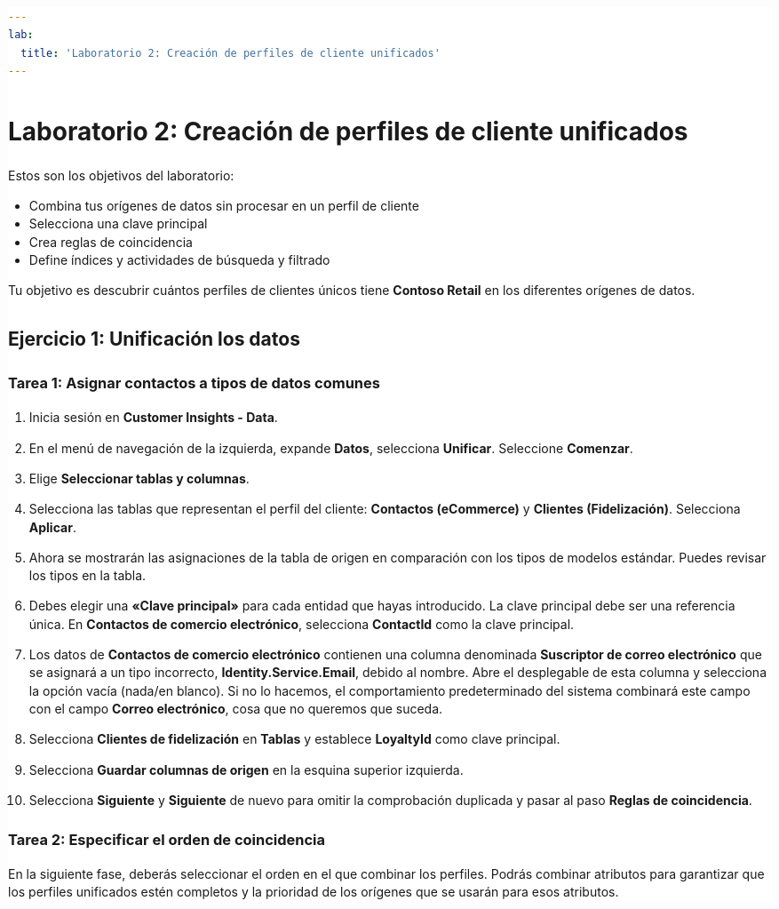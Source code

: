 ```yaml
---
lab:
  title: 'Laboratorio 2: Creación de perfiles de cliente unificados'
---
```


# Laboratorio 2: Creación de perfiles de cliente unificados
Estos son los objetivos del laboratorio:
- Combina tus orígenes de datos sin procesar en un perfil de cliente
- Selecciona una clave principal 
- Crea reglas de coincidencia
- Define índices y actividades de búsqueda y filtrado

Tu objetivo es descubrir cuántos perfiles de clientes únicos tiene **Contoso Retail** en los diferentes orígenes de datos.

## Ejercicio 1: Unificación los datos
### Tarea 1: Asignar contactos a tipos de datos comunes
1. Inicia sesión en **Customer Insights - Data**.

1. En el menú de navegación de la izquierda, expande **Datos**, selecciona **Unificar**. Seleccione **Comenzar**.

1. Elige **Seleccionar tablas y columnas**.

1. Selecciona las tablas que representan el perfil del cliente: **Contactos (eCommerce)** y **Clientes (Fidelización)**. Selecciona **Aplicar**.

1. Ahora se mostrarán las asignaciones de la tabla de origen en comparación con los tipos de modelos estándar. Puedes revisar los tipos en la tabla.

1. Debes elegir una **«Clave principal»** para cada entidad que hayas introducido. La clave principal debe ser una referencia única. En **Contactos de comercio electrónico**, selecciona **ContactId** como la clave principal.

1. Los datos de **Contactos de comercio electrónico** contienen una columna denominada **Suscriptor de correo electrónico** que se asignará a un tipo incorrecto, **Identity.Service.Email**, debido al nombre. Abre el desplegable de esta columna y selecciona la opción vacía (nada/en blanco). Si no lo hacemos, el comportamiento predeterminado del sistema combinará este campo con el campo **Correo electrónico**, cosa que no queremos que suceda.

1. Selecciona **Clientes de fidelización** en **Tablas** y establece **LoyaltyId** como clave principal.

1. Selecciona **Guardar columnas de origen** en la esquina superior izquierda.

1. Selecciona **Siguiente** y **Siguiente** de nuevo para omitir la comprobación duplicada y pasar al paso **Reglas de coincidencia**.

### Tarea 2: Especificar el orden de coincidencia
En la siguiente fase, deberás seleccionar el orden en el que combinar los perfiles. Podrás combinar atributos para garantizar que los perfiles unificados estén completos y la prioridad de los orígenes que se usarán para esos atributos.
